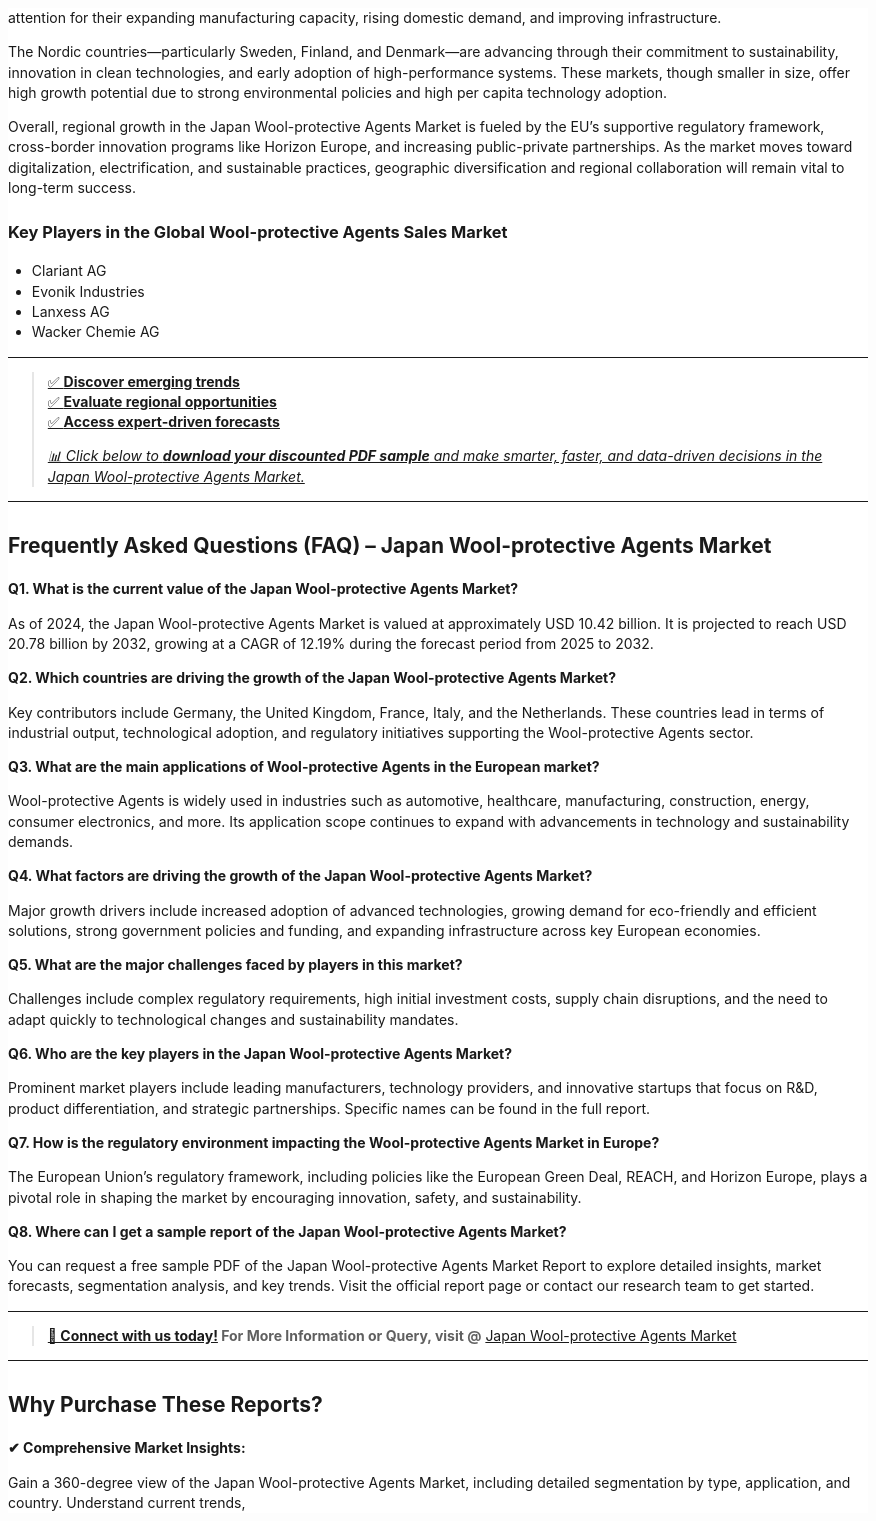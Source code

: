 attention for their expanding manufacturing capacity, rising domestic demand, and improving infrastructure.</p><p>The Nordic countries&mdash;particularly Sweden, Finland, and Denmark&mdash;are advancing through their commitment to sustainability, innovation in clean technologies, and early adoption of high-performance systems. These markets, though smaller in size, offer high growth potential due to strong environmental policies and high per capita technology adoption.</p><p>Overall, regional growth in the Japan Wool-protective Agents Market is fueled by the EU&rsquo;s supportive regulatory framework, cross-border innovation programs like Horizon Europe, and increasing public-private partnerships. As the market moves toward digitalization, electrification, and sustainable practices, geographic diversification and regional collaboration will remain vital to long-term success.</p><p><h3>Key Players in the Global Wool-protective Agents Sales Market </h3><ul><li>Clariant AG</li><li>Evonik Industries</li><li>Lanxess AG</li><li>Wacker Chemie AG</li></ul></p><hr /><blockquote><p><a href="https://www.marketresearchintellect.com/ask-for-discount/?rid=966001&amp;amp;utm_source=Github-JP&amp;amp;utm_medium=019">✅ <strong data-start="617" data-end="645">Discover emerging trends</strong></a><br data-start="645" data-end="648" /><a href="https://www.marketresearchintellect.com/ask-for-discount/?rid=966001&amp;amp;utm_source=Github-JP&amp;amp;utm_medium=019"> ✅ <strong data-start="650" data-end="685">Evaluate regional opportunities</strong></a><br data-start="685" data-end="688" /><a href="https://www.marketresearchintellect.com/ask-for-discount/?rid=966001&amp;amp;utm_source=Github-JP&amp;amp;utm_medium=019"> ✅ <strong data-start="690" data-end="724">Access expert-driven forecasts</strong></a></p><p class="" data-start="728" data-end="864"><em><a href="https://www.marketresearchintellect.com/ask-for-discount/?rid=966001&amp;amp;utm_source=Github-JP&amp;amp;utm_medium=019">📊 Click below to <strong data-start="746" data-end="785">download your discounted PDF sample</strong> and make smarter, faster, and data-driven decisions in the Japan Wool-protective Agents Market.</a></em></p></blockquote><hr /><h2>Frequently Asked Questions (FAQ) &ndash; Japan Wool-protective Agents Market</h2><p><strong>Q1. What is the current value of the Japan Wool-protective Agents Market?</strong></p><p>As of 2024, the Japan Wool-protective Agents Market is valued at approximately USD 10.42 billion. It is projected to reach USD 20.78 billion by 2032, growing at a CAGR of 12.19% during the forecast period from 2025 to 2032.</p><p><strong>Q2. Which countries are driving the growth of the Japan Wool-protective Agents Market?</strong></p><p>Key contributors include Germany, the United Kingdom, France, Italy, and the Netherlands. These countries lead in terms of industrial output, technological adoption, and regulatory initiatives supporting the Wool-protective Agents sector.</p><p><strong>Q3. What are the main applications of Wool-protective Agents in the European market?</strong></p><p>Wool-protective Agents is widely used in industries such as automotive, healthcare, manufacturing, construction, energy, consumer electronics, and more. Its application scope continues to expand with advancements in technology and sustainability demands.</p><p><strong>Q4. What factors are driving the growth of the Japan Wool-protective Agents Market?</strong></p><p>Major growth drivers include increased adoption of advanced technologies, growing demand for eco-friendly and efficient solutions, strong government policies and funding, and expanding infrastructure across key European economies.</p><p><strong>Q5. What are the major challenges faced by players in this market?</strong></p><p>Challenges include complex regulatory requirements, high initial investment costs, supply chain disruptions, and the need to adapt quickly to technological changes and sustainability mandates.</p><p><strong>Q6. Who are the key players in the Japan Wool-protective Agents Market?</strong></p><p>Prominent market players include leading manufacturers, technology providers, and innovative startups that focus on R&amp;D, product differentiation, and strategic partnerships. Specific names can be found in the full report.</p><p><strong>Q7. How is the regulatory environment impacting the Wool-protective Agents Market in Europe?</strong></p><p>The European Union&rsquo;s regulatory framework, including policies like the European Green Deal, REACH, and Horizon Europe, plays a pivotal role in shaping the market by encouraging innovation, safety, and sustainability.</p><p><strong>Q8. Where can I get a sample report of the Japan Wool-protective Agents Market?</strong></p><p>You can request a free sample PDF of the Japan Wool-protective Agents Market Report to explore detailed insights, market forecasts, segmentation analysis, and key trends. Visit the official report page or contact our research team to get started.</p><hr /><blockquote><p><span class="font-[700]"><strong><a href="https://www.marketresearchintellect.com/product/global-wool-protective-agents-sales-market/?utm_source=Linkedin&utm_medium=019">📩 Connect with us today!</a> For More Information or Query, visit&nbsp;@</strong>&nbsp;</span><span class="font-[700]"><a href="https://www.marketresearchintellect.com/product/global-wool-protective-agents-sales-market/?utm_source=Linkedin&utm_medium=019" target="_blank" data-tracking-control-name="article-ssr-frontend-pulse_little-text-block" data-tracking-will-navigate="" data-test-link="">Japan Wool-protective Agents Market</a></span></p></blockquote><hr /><h2>Why Purchase These Reports?</h2><p><strong>✔ Comprehensive Market Insights:</strong></p><p>Gain a 360-degree view of the Japan Wool-protective Agents Market, including detailed segmentation by type, application, and country. Understand current trends,